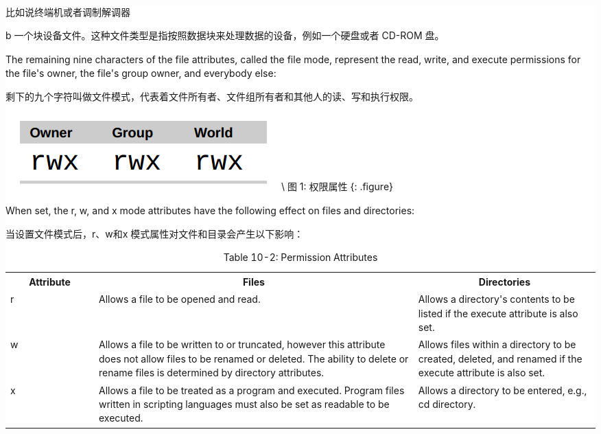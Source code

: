 比如说终端机或者调制解调器</td>
</tr>
<tr>
<td valign="top">b</td>
<td valign="top"> 一个块设备文件。这种文件类型是指按照数据块来处理数据的设备，例如一个硬盘或者 CD-ROM 盘。 </td>
</tr>
</table>

The remaining nine characters of the file attributes, called the file mode, represent the
read, write, and execute permissions for the file's owner, the file's group owner, and
everybody else:

剩下的九个字符叫做文件模式，代表着文件所有者、文件组所有者和其他人的读、写和执行权限。

![](images/101.png) \\
图 1: 权限属性
{: .figure}

When set, the r, w, and x mode attributes have the following effect on files and
directories:

当设置文件模式后，r、w和x 模式属性对文件和目录会产生以下影响：

<table class="multi">
<caption class="cap">Table 10-2: Permission Attributes</caption>
<tr>
<th class="title" width="15%">Attribute</th>
<th class="title">Files</th>
<th class="title">Directories</th>
</tr>
<tr>
<td valign="top">r</td>
<td valign="top">Allows a file to be opened and read.</td>
<td valign="top">Allows a directory's contents to be listed if the execute attribute is also set.</td>
</tr>
<tr>
<td valign="top">w</td>
<td valign="top">Allows a file to be written to or truncated, however this attribute does not allow files to be renamed or deleted. The ability to delete or rename files is determined by directory attributes.</td>
<td valign="top">Allows files within a directory to be created, deleted, and renamed if the execute attribute is also set.</td>
</tr>
<tr>
<td valign="top">x</td>
<td valign="top">Allows a file to be treated as a program and executed. Program files written in scripting languages must also be set as readable to be executed.</td>
<td valign="top">Allows a directory to be entered, e.g., cd directory.</td>
</tr>
</table>
